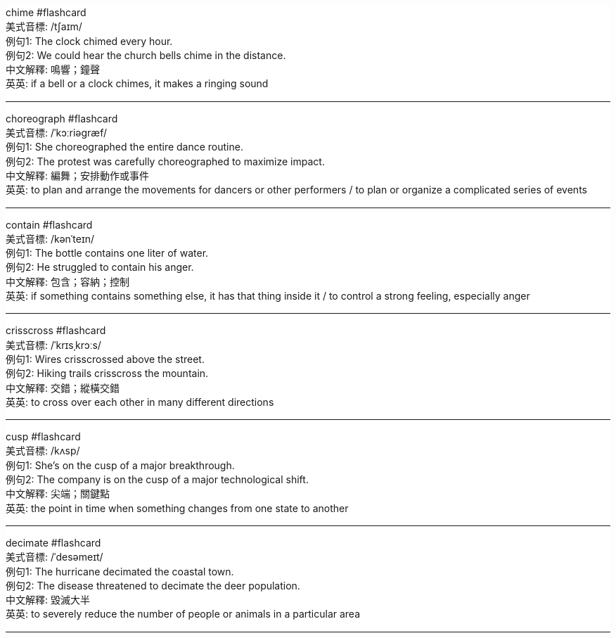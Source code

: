 
chime #flashcard  
美式音標: /tʃaɪm/  
例句1: The clock chimed every hour.  
例句2: We could hear the church bells chime in the distance.  
中文解釋: 鳴響；鐘聲  
英英: if a bell or a clock chimes, it makes a ringing sound

---

choreograph #flashcard  
美式音標: /ˈkɔːriəɡræf/  
例句1: She choreographed the entire dance routine.  
例句2: The protest was carefully choreographed to maximize impact.  
中文解釋: 編舞；安排動作或事件  
英英: to plan and arrange the movements for dancers or other performers / to plan or organize a complicated series of events

---

contain #flashcard  
美式音標: /kənˈteɪn/  
例句1: The bottle contains one liter of water.  
例句2: He struggled to contain his anger.  
中文解釋: 包含；容納；控制  
英英: if something contains something else, it has that thing inside it / to control a strong feeling, especially anger

---

crisscross #flashcard  
美式音標: /ˈkrɪsˌkrɔːs/  
例句1: Wires crisscrossed above the street.  
例句2: Hiking trails crisscross the mountain.  
中文解釋: 交錯；縱橫交錯  
英英: to cross over each other in many different directions

---

cusp #flashcard  
美式音標: /kʌsp/  
例句1: She’s on the cusp of a major breakthrough.  
例句2: The company is on the cusp of a major technological shift.  
中文解釋: 尖端；關鍵點  
英英: the point in time when something changes from one state to another

---

decimate #flashcard  
美式音標: /ˈdesəmeɪt/  
例句1: The hurricane decimated the coastal town.  
例句2: The disease threatened to decimate the deer population.  
中文解釋: 毀滅大半  
英英: to severely reduce the number of people or animals in a particular area

---
